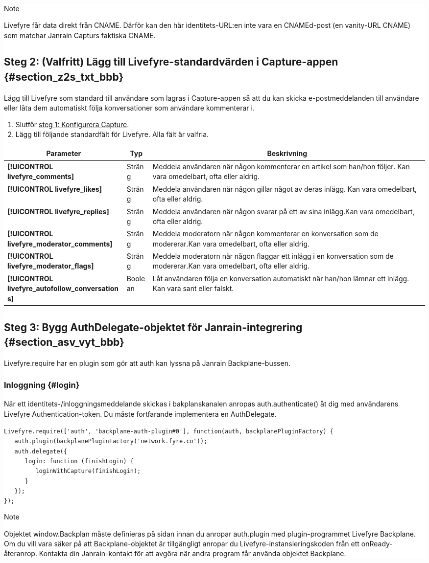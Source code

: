 >[!NOTE]
>
>Livefyre får data direkt från CNAME. Därför kan den här identitets-URL:en inte vara en CNAMEd-post (en vanity-URL CNAME) som matchar Janrain Capturs faktiska CNAME.

## Steg 2: (Valfritt) Lägg till Livefyre-standardvärden i Capture-appen {#section_z2s_txt_bbb}

Lägg till Livefyre som standard till användare som lagras i Capture-appen så att du kan skicka e-postmeddelanden till användare eller låta dem automatiskt följa konversationer som användare kommenterar i.

1. Slutför [steg 1: Konfigurera Capture](#c_janrain_capture_backplane/section_r2f_kxt_bbb).
1. Lägg till följande standardfält för Livefyre. Alla fält är valfria.

| Parameter | Typ | Beskrivning |
|---|---|---|
| **[!UICONTROL livefyre_comments]** | Sträng | Meddela användaren när någon kommenterar en artikel som han/hon följer. Kan vara omedelbart, ofta eller aldrig. |
| **[!UICONTROL livefyre_likes]** | Sträng | Meddela användaren när någon gillar något av deras inlägg. Kan vara omedelbart, ofta eller aldrig. |
| **[!UICONTROL livefyre_replies]** | Sträng | Meddela användaren när någon svarar på ett av sina inlägg.Kan vara omedelbart, ofta eller aldrig. |
| **[!UICONTROL livefyre_moderator_comments]** | Sträng | Meddela moderatorn när någon kommenterar en konversation som de modererar.Kan vara omedelbart, ofta eller aldrig. |
| **[!UICONTROL livefyre_moderator_flags]** | Sträng | Meddela moderatorn när någon flaggar ett inlägg i en konversation som de modererar.Kan vara omedelbart, ofta eller aldrig. |
| **[!UICONTROL livefyre_autofollow_conversations]** | Boolean | Låt användaren följa en konversation automatiskt när han/hon lämnar ett inlägg. Kan vara sant eller falskt. |

## Steg 3: Bygg AuthDelegate-objektet för Janrain-integrering {#section_asv_vyt_bbb}

Livefyre.require har en plugin som gör att auth kan lyssna på Janrain Backplane-bussen.

### Inloggning {#login}

När ett identitets-/inloggningsmeddelande skickas i bakplanskanalen anropas auth.authenticate() åt dig med användarens Livefyre Authentication-token. Du måste fortfarande implementera en AuthDelegate.

```
Livefyre.require(['auth', 'backplane-auth-plugin#0'], function(auth, backplanePluginFactory) { 
   auth.plugin(backplanePluginFactory('network.fyre.co')); 
   auth.delegate({ 
      login: function (finishLogin) { 
         loginWithCapture(finishLogin); 
      } 
   }); 
});
```

>[!NOTE]
>
>Objektet window.Backplan måste definieras på sidan innan du anropar auth.plugin med plugin-programmet Livefyre Backplane. Om du vill vara säker på att Backplane-objektet är tillgängligt anropar du Livefyre-instansieringskoden från ett onReady-återanrop. Kontakta din Janrain-kontakt för att avgöra när andra program får använda objektet Backplane.

